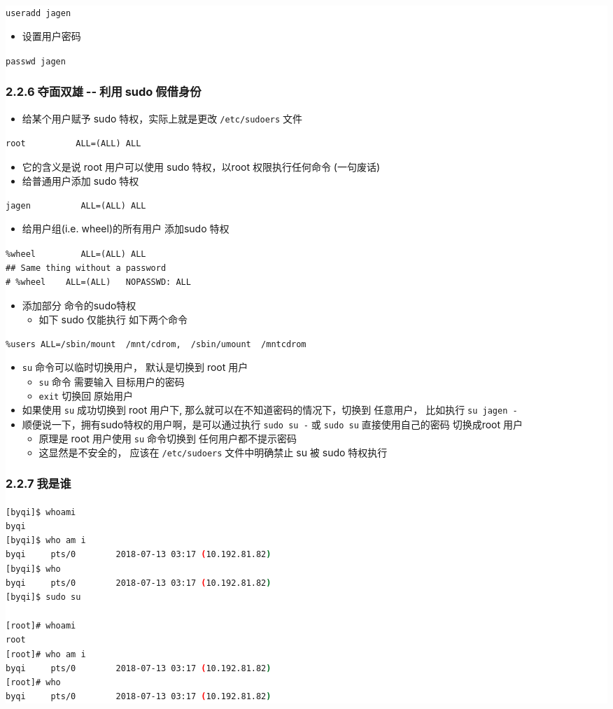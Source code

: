 ```
useradd jagen
```

 - 设置用户密码

```
passwd jagen
```

### 2.2.6 夺面双雄 -- 利用 sudo 假借身份

 - 给某个用户赋予 sudo 特权，实际上就是更改 `/etc/sudoers` 文件

```
root          ALL=(ALL) ALL
```

 - 它的含义是说 root 用户可以使用 sudo 特权，以root 权限执行任何命令 (一句废话)
 - 给普通用户添加 sudo 特权

```
jagen          ALL=(ALL) ALL
```

 - 给用户组(i.e. wheel)的所有用户 添加sudo 特权

```
%wheel         ALL=(ALL) ALL
## Same thing without a password
# %wheel    ALL=(ALL)   NOPASSWD: ALL
```

 - 添加部分 命令的sudo特权
    - 如下 sudo 仅能执行 如下两个命令

```
%users ALL=/sbin/mount  /mnt/cdrom,  /sbin/umount  /mntcdrom
```

 - `su` 命令可以临时切换用户，  默认是切换到 root 用户
    - `su` 命令 需要输入 目标用户的密码
    - `exit` 切换回 原始用户
 - 如果使用 `su` 成功切换到 root 用户下, 那么就可以在不知道密码的情况下，切换到 任意用户， 比如执行 `su jagen -`
 - 顺便说一下，拥有sudo特权的用户啊，是可以通过执行 `sudo su -` 或 `sudo su` 直接使用自己的密码 切换成root 用户
    - 原理是 root 用户使用 `su` 命令切换到 任何用户都不提示密码
    - 这显然是不安全的， 应该在 `/etc/sudoers` 文件中明确禁止 su 被 sudo 特权执行


### 2.2.7 我是谁

```bash
[byqi]$ whoami
byqi
[byqi]$ who am i
byqi     pts/0        2018-07-13 03:17 (10.192.81.82)
[byqi]$ who
byqi     pts/0        2018-07-13 03:17 (10.192.81.82)
[byqi]$ sudo su 

[root]# whoami
root
[root]# who am i
byqi     pts/0        2018-07-13 03:17 (10.192.81.82)
[root]# who
byqi     pts/0        2018-07-13 03:17 (10.192.81.82)
```

